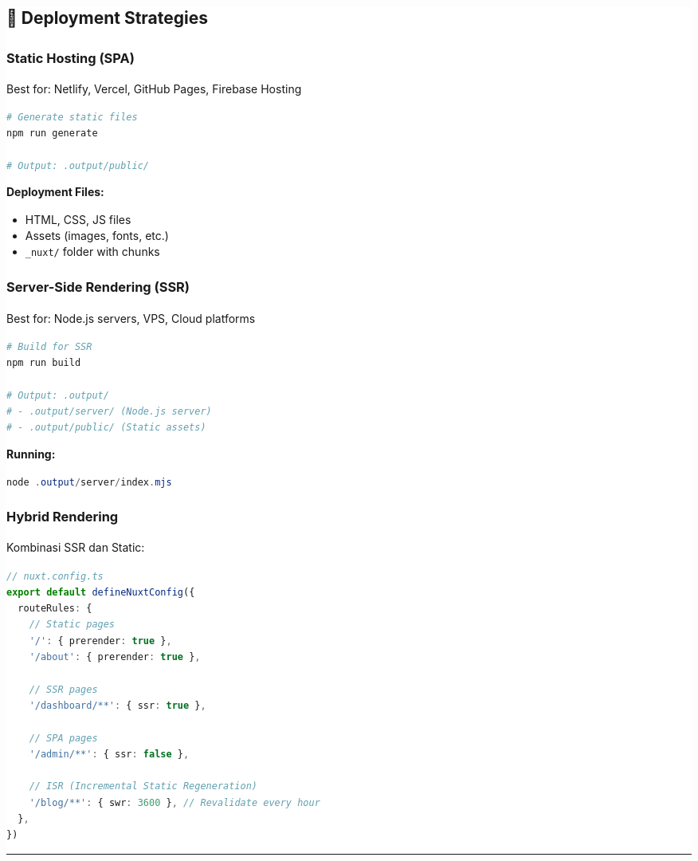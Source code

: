 
## 🚀 Deployment Strategies

### Static Hosting (SPA)

Best for: Netlify, Vercel, GitHub Pages, Firebase Hosting

```powershell
# Generate static files
npm run generate

# Output: .output/public/
```

**Deployment Files:**
- HTML, CSS, JS files
- Assets (images, fonts, etc.)
- `_nuxt/` folder with chunks

### Server-Side Rendering (SSR)

Best for: Node.js servers, VPS, Cloud platforms

```powershell
# Build for SSR
npm run build

# Output: .output/
# - .output/server/ (Node.js server)
# - .output/public/ (Static assets)
```

**Running:**
```powershell
node .output/server/index.mjs
```

### Hybrid Rendering

Kombinasi SSR dan Static:

```typescript
// nuxt.config.ts
export default defineNuxtConfig({
  routeRules: {
    // Static pages
    '/': { prerender: true },
    '/about': { prerender: true },
    
    // SSR pages
    '/dashboard/**': { ssr: true },
    
    // SPA pages
    '/admin/**': { ssr: false },
    
    // ISR (Incremental Static Regeneration)
    '/blog/**': { swr: 3600 }, // Revalidate every hour
  },
})
```

---